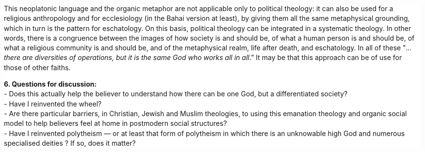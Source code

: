 This neoplatonic language and the organic metaphor are not applicable only to political theology: it can also be used for a religious anthropology and for ecclesiology (in the Bahai version at least), by giving them all the same metaphysical grounding, which in turn is the pattern for eschatology. On this basis, political theology can be integrated in a systematic theology. In other words, there is a congruence between the images of how society is and should be, of what a human person is and should be, of what a religious community is and should be, and of the metaphysical realm, life after death, and eschatology. In all of these "_... there are diversities of operations, but it is the same God who works all in all_.” It may be that this approach can be of use for those of other faiths.  
  
**6\. Questions for discussion:**  
\- Does this actually help the believer to understand how there can be one God, but a differentiated society?  
\- Have I reinvented the wheel?  
\- Are there particular barriers, in Christian, Jewish and Muslim theologies, to using this emanation theology and organic social model to help believers feel at home in postmodern social structures?  
\- Have I reinvented polytheism — or at least that form of polytheism in which there is an unknowable high God and numerous specialised deities ? If so, does it matter?